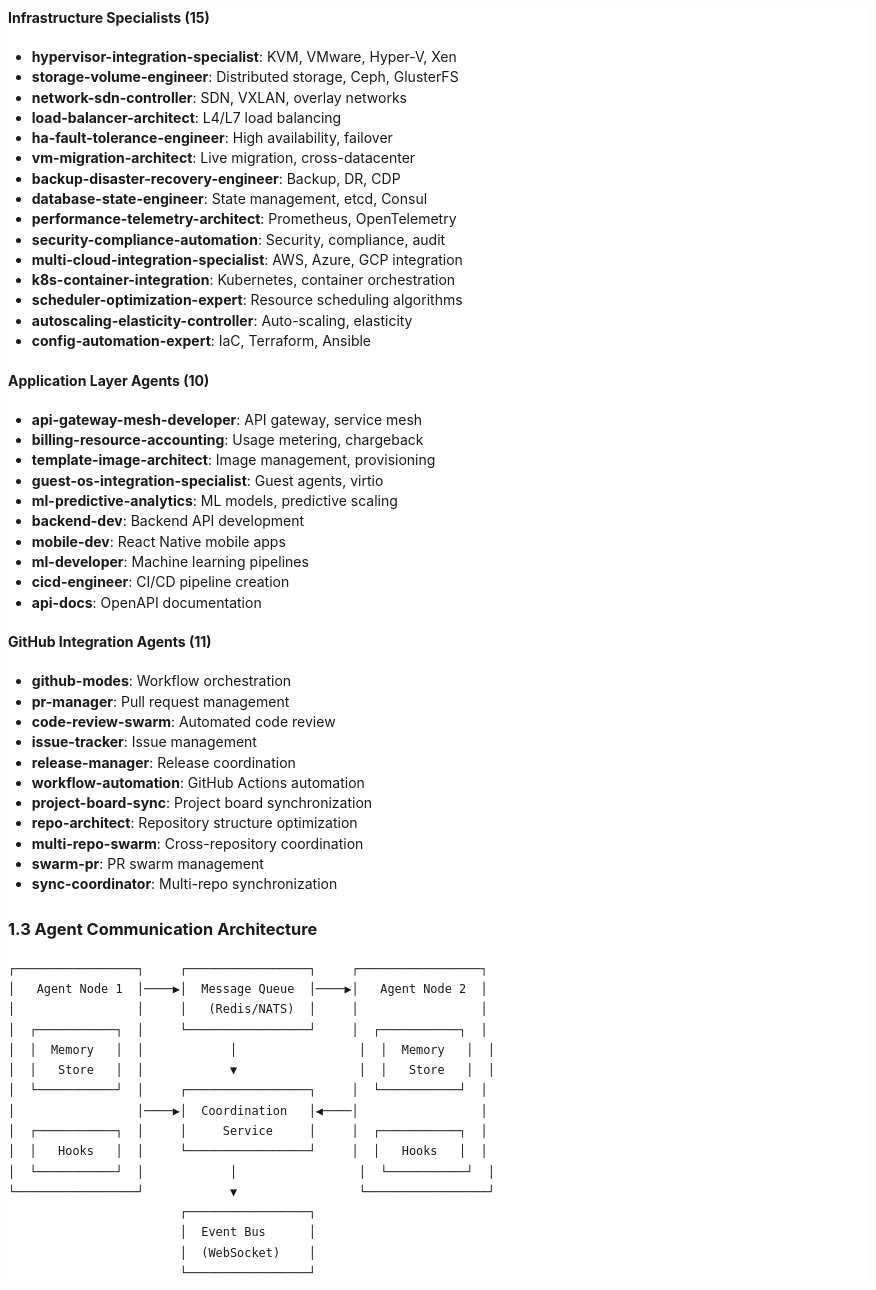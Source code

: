 #### Infrastructure Specialists (15)
- **hypervisor-integration-specialist**: KVM, VMware, Hyper-V, Xen
- **storage-volume-engineer**: Distributed storage, Ceph, GlusterFS
- **network-sdn-controller**: SDN, VXLAN, overlay networks
- **load-balancer-architect**: L4/L7 load balancing
- **ha-fault-tolerance-engineer**: High availability, failover
- **vm-migration-architect**: Live migration, cross-datacenter
- **backup-disaster-recovery-engineer**: Backup, DR, CDP
- **database-state-engineer**: State management, etcd, Consul
- **performance-telemetry-architect**: Prometheus, OpenTelemetry
- **security-compliance-automation**: Security, compliance, audit
- **multi-cloud-integration-specialist**: AWS, Azure, GCP integration
- **k8s-container-integration**: Kubernetes, container orchestration
- **scheduler-optimization-expert**: Resource scheduling algorithms
- **autoscaling-elasticity-controller**: Auto-scaling, elasticity
- **config-automation-expert**: IaC, Terraform, Ansible

#### Application Layer Agents (10)
- **api-gateway-mesh-developer**: API gateway, service mesh
- **billing-resource-accounting**: Usage metering, chargeback
- **template-image-architect**: Image management, provisioning
- **guest-os-integration-specialist**: Guest agents, virtio
- **ml-predictive-analytics**: ML models, predictive scaling
- **backend-dev**: Backend API development
- **mobile-dev**: React Native mobile apps
- **ml-developer**: Machine learning pipelines
- **cicd-engineer**: CI/CD pipeline creation
- **api-docs**: OpenAPI documentation

#### GitHub Integration Agents (11)
- **github-modes**: Workflow orchestration
- **pr-manager**: Pull request management
- **code-review-swarm**: Automated code review
- **issue-tracker**: Issue management
- **release-manager**: Release coordination
- **workflow-automation**: GitHub Actions automation
- **project-board-sync**: Project board synchronization
- **repo-architect**: Repository structure optimization
- **multi-repo-swarm**: Cross-repository coordination
- **swarm-pr**: PR swarm management
- **sync-coordinator**: Multi-repo synchronization

### 1.3 Agent Communication Architecture

```
┌─────────────────┐     ┌─────────────────┐     ┌─────────────────┐
│   Agent Node 1  │────▶│  Message Queue  │────▶│   Agent Node 2  │
│                 │     │   (Redis/NATS)  │     │                 │
│  ┌───────────┐  │     └─────────────────┘     │  ┌───────────┐  │
│  │  Memory   │  │            │                 │  │  Memory   │  │
│  │   Store   │  │            ▼                 │  │   Store   │  │
│  └───────────┘  │     ┌─────────────────┐     │  └───────────┘  │
│                 │────▶│  Coordination   │◀────│                 │
│  ┌───────────┐  │     │     Service     │     │  ┌───────────┐  │
│  │   Hooks   │  │     └─────────────────┘     │  │   Hooks   │  │
│  └───────────┘  │            │                 │  └───────────┘  │
└─────────────────┘            ▼                 └─────────────────┘
                        ┌─────────────────┐
                        │  Event Bus      │
                        │  (WebSocket)    │
                        └─────────────────┘
```
